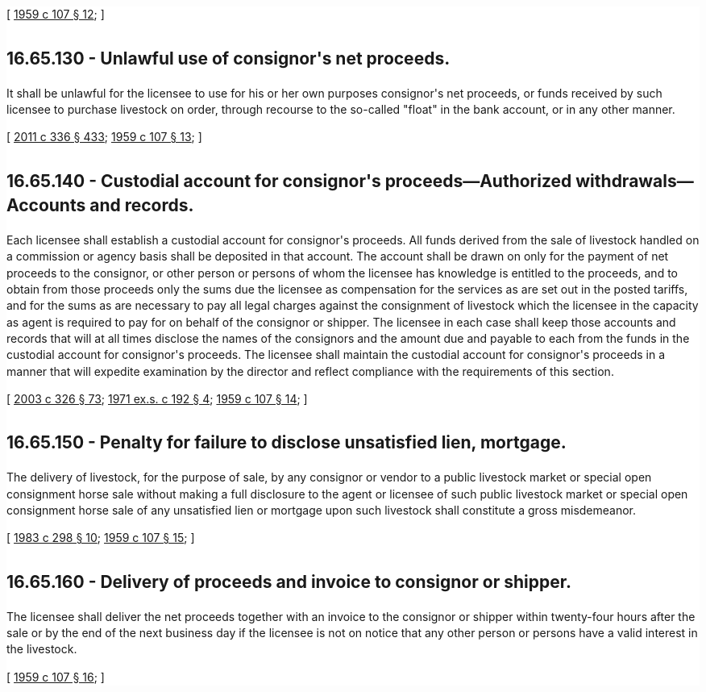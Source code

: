 \[ [1959 c 107 § 12](https://leg.wa.gov/CodeReviser/documents/sessionlaw/1959c107.pdf?cite=1959%20c%20107%20§%2012); \]

## 16.65.130 - Unlawful use of consignor's net proceeds.
It shall be unlawful for the licensee to use for his or her own purposes consignor's net proceeds, or funds received by such licensee to purchase livestock on order, through recourse to the so-called "float" in the bank account, or in any other manner.

\[ [2011 c 336 § 433](https://lawfilesext.leg.wa.gov/biennium/2011-12/Pdf/Bills/Session%20Laws/Senate/5045.SL.pdf?cite=2011%20c%20336%20§%20433); [1959 c 107 § 13](https://leg.wa.gov/CodeReviser/documents/sessionlaw/1959c107.pdf?cite=1959%20c%20107%20§%2013); \]

## 16.65.140 - Custodial account for consignor's proceeds—Authorized withdrawals—Accounts and records.
Each licensee shall establish a custodial account for consignor's proceeds. All funds derived from the sale of livestock handled on a commission or agency basis shall be deposited in that account. The account shall be drawn on only for the payment of net proceeds to the consignor, or other person or persons of whom the licensee has knowledge is entitled to the proceeds, and to obtain from those proceeds only the sums due the licensee as compensation for the services as are set out in the posted tariffs, and for the sums as are necessary to pay all legal charges against the consignment of livestock which the licensee in the capacity as agent is required to pay for on behalf of the consignor or shipper. The licensee in each case shall keep those accounts and records that will at all times disclose the names of the consignors and the amount due and payable to each from the funds in the custodial account for consignor's proceeds. The licensee shall maintain the custodial account for consignor's proceeds in a manner that will expedite examination by the director and reflect compliance with the requirements of this section.

\[ [2003 c 326 § 73](https://lawfilesext.leg.wa.gov/biennium/2003-04/Pdf/Bills/Session%20Laws/Senate/5891-S.SL.pdf?cite=2003%20c%20326%20§%2073); [1971 ex.s. c 192 § 4](https://leg.wa.gov/CodeReviser/documents/sessionlaw/1971ex1c192.pdf?cite=1971%20ex.s.%20c%20192%20§%204); [1959 c 107 § 14](https://leg.wa.gov/CodeReviser/documents/sessionlaw/1959c107.pdf?cite=1959%20c%20107%20§%2014); \]

## 16.65.150 - Penalty for failure to disclose unsatisfied lien, mortgage.
The delivery of livestock, for the purpose of sale, by any consignor or vendor to a public livestock market or special open consignment horse sale without making a full disclosure to the agent or licensee of such public livestock market or special open consignment horse sale of any unsatisfied lien or mortgage upon such livestock shall constitute a gross misdemeanor.

\[ [1983 c 298 § 10](https://leg.wa.gov/CodeReviser/documents/sessionlaw/1983c298.pdf?cite=1983%20c%20298%20§%2010); [1959 c 107 § 15](https://leg.wa.gov/CodeReviser/documents/sessionlaw/1959c107.pdf?cite=1959%20c%20107%20§%2015); \]

## 16.65.160 - Delivery of proceeds and invoice to consignor or shipper.
The licensee shall deliver the net proceeds together with an invoice to the consignor or shipper within twenty-four hours after the sale or by the end of the next business day if the licensee is not on notice that any other person or persons have a valid interest in the livestock.

\[ [1959 c 107 § 16](https://leg.wa.gov/CodeReviser/documents/sessionlaw/1959c107.pdf?cite=1959%20c%20107%20§%2016); \]
